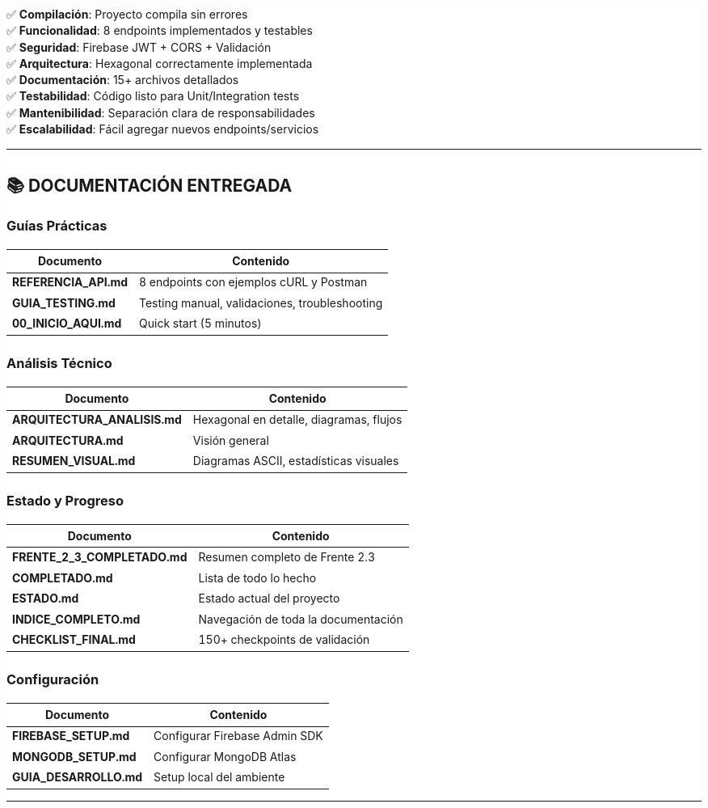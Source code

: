 ✅ **Compilación**: Proyecto compila sin errores  
✅ **Funcionalidad**: 8 endpoints implementados y testables  
✅ **Seguridad**: Firebase JWT + CORS + Validación  
✅ **Arquitectura**: Hexagonal correctamente implementada  
✅ **Documentación**: 15+ archivos detallados  
✅ **Testabilidad**: Código listo para Unit/Integration tests  
✅ **Mantenibilidad**: Separación clara de responsabilidades  
✅ **Escalabilidad**: Fácil agregar nuevos endpoints/servicios  

---

## 📚 DOCUMENTACIÓN ENTREGADA

### Guías Prácticas
| Documento | Contenido |
|-----------|----------|
| **REFERENCIA_API.md** | 8 endpoints con ejemplos cURL y Postman |
| **GUIA_TESTING.md** | Testing manual, validaciones, troubleshooting |
| **00_INICIO_AQUI.md** | Quick start (5 minutos) |

### Análisis Técnico
| Documento | Contenido |
|-----------|----------|
| **ARQUITECTURA_ANALISIS.md** | Hexagonal en detalle, diagramas, flujos |
| **ARQUITECTURA.md** | Visión general |
| **RESUMEN_VISUAL.md** | Diagramas ASCII, estadísticas visuales |

### Estado y Progreso
| Documento | Contenido |
|-----------|----------|
| **FRENTE_2_3_COMPLETADO.md** | Resumen completo de Frente 2.3 |
| **COMPLETADO.md** | Lista de todo lo hecho |
| **ESTADO.md** | Estado actual del proyecto |
| **INDICE_COMPLETO.md** | Navegación de toda la documentación |
| **CHECKLIST_FINAL.md** | 150+ checkpoints de validación |

### Configuración
| Documento | Contenido |
|-----------|----------|
| **FIREBASE_SETUP.md** | Configurar Firebase Admin SDK |
| **MONGODB_SETUP.md** | Configurar MongoDB Atlas |
| **GUIA_DESARROLLO.md** | Setup local del ambiente |

---